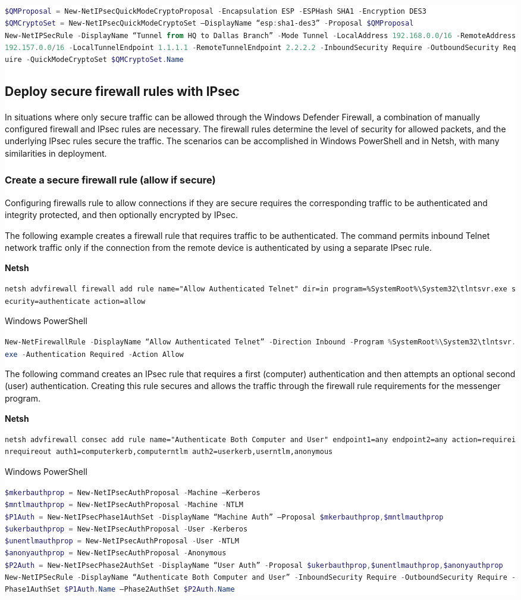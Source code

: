 ```powershell
$QMProposal = New-NetIPsecQuickModeCryptoProposal -Encapsulation ESP -ESPHash SHA1 -Encryption DES3
$QMCryptoSet = New-NetIPsecQuickModeCryptoSet –DisplayName “esp:sha1-des3” -Proposal $QMProposal
New-NetIPSecRule -DisplayName “Tunnel from HQ to Dallas Branch” -Mode Tunnel -LocalAddress 192.168.0.0/16 -RemoteAddress 192.157.0.0/16 -LocalTunnelEndpoint 1.1.1.1 -RemoteTunnelEndpoint 2.2.2.2 -InboundSecurity Require -OutboundSecurity Require -QuickModeCryptoSet $QMCryptoSet.Name
```

## Deploy secure firewall rules with IPsec

In situations where only secure traffic can be allowed through the Windows Defender Firewall, a combination of manually configured firewall and IPsec rules are necessary. The firewall rules determine the level of security for allowed packets, and the underlying IPsec rules secure the traffic. The scenarios can be accomplished in Windows PowerShell and in Netsh, with many similarities in deployment.

### Create a secure firewall rule (allow if secure)

Configuring firewalls rule to allow connections if they are secure requires the corresponding traffic to be authenticated and integrity protected, and then optionally encrypted by IPsec.

The following example creates a firewall rule that requires traffic to be authenticated. The command permits inbound Telnet network traffic only if the connection from the remote device is authenticated by using a separate IPsec rule.

**Netsh**

``` syntax
netsh advfirewall firewall add rule name="Allow Authenticated Telnet" dir=in program=%SystemRoot%\System32\tlntsvr.exe security=authenticate action=allow
```

Windows PowerShell

```powershell
New-NetFirewallRule -DisplayName “Allow Authenticated Telnet” -Direction Inbound -Program %SystemRoot%\System32\tlntsvr.exe -Authentication Required -Action Allow
```

The following command creates an IPsec rule that requires a first (computer) authentication and then attempts an optional second (user) authentication. Creating this rule secures and allows the traffic through the firewall rule requirements for the messenger program.

**Netsh**

``` syntax
netsh advfirewall consec add rule name="Authenticate Both Computer and User" endpoint1=any endpoint2=any action=requireinrequireout auth1=computerkerb,computerntlm auth2=userkerb,userntlm,anonymous
```

Windows PowerShell

```powershell
$mkerbauthprop = New-NetIPsecAuthProposal -Machine –Kerberos
$mntlmauthprop = New-NetIPsecAuthProposal -Machine -NTLM
$P1Auth = New-NetIPsecPhase1AuthSet -DisplayName “Machine Auth” –Proposal $mkerbauthprop,$mntlmauthprop
$ukerbauthprop = New-NetIPsecAuthProposal -User -Kerberos
$unentlmauthprop = New-NetIPsecAuthProposal -User -NTLM
$anonyauthprop = New-NetIPsecAuthProposal -Anonymous
$P2Auth = New-NetIPsecPhase2AuthSet -DisplayName “User Auth” -Proposal $ukerbauthprop,$unentlmauthprop,$anonyauthprop
New-NetIPSecRule -DisplayName “Authenticate Both Computer and User” -InboundSecurity Require -OutboundSecurity Require -Phase1AuthSet $P1Auth.Name –Phase2AuthSet $P2Auth.Name
```
